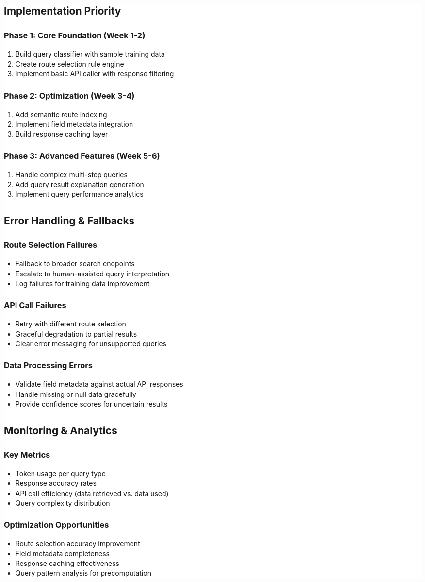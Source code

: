 ## Implementation Priority

### Phase 1: Core Foundation (Week 1-2)
1. Build query classifier with sample training data
2. Create route selection rule engine
3. Implement basic API caller with response filtering

### Phase 2: Optimization (Week 3-4)
1. Add semantic route indexing
2. Implement field metadata integration
3. Build response caching layer

### Phase 3: Advanced Features (Week 5-6)
1. Handle complex multi-step queries
2. Add query result explanation generation
3. Implement query performance analytics

## Error Handling & Fallbacks

### Route Selection Failures
- Fallback to broader search endpoints
- Escalate to human-assisted query interpretation
- Log failures for training data improvement

### API Call Failures
- Retry with different route selection
- Graceful degradation to partial results
- Clear error messaging for unsupported queries

### Data Processing Errors
- Validate field metadata against actual API responses
- Handle missing or null data gracefully
- Provide confidence scores for uncertain results

## Monitoring & Analytics

### Key Metrics
- Token usage per query type
- Response accuracy rates
- API call efficiency (data retrieved vs. data used)
- Query complexity distribution

### Optimization Opportunities
- Route selection accuracy improvement
- Field metadata completeness
- Response caching effectiveness
- Query pattern analysis for precomputation
